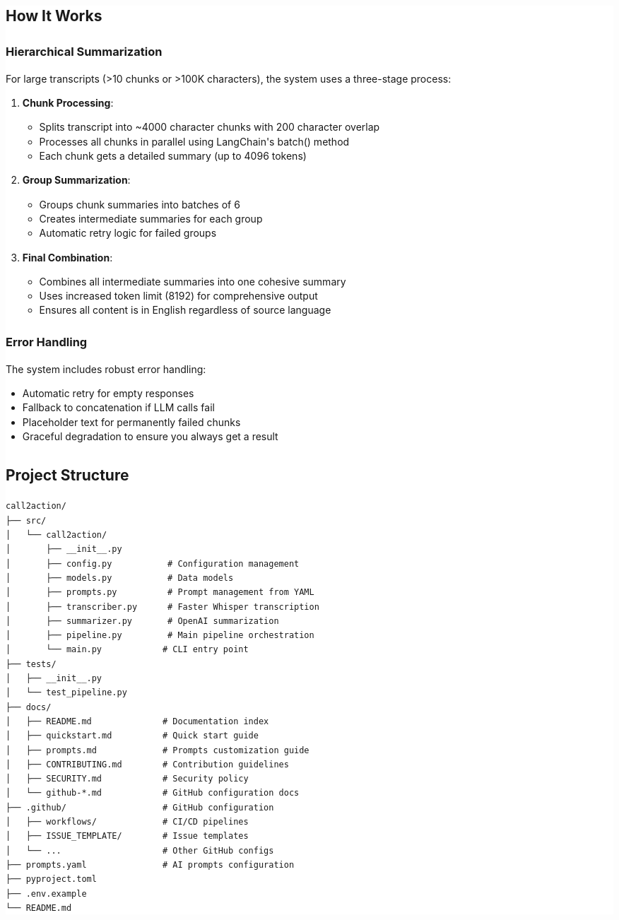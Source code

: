 ## How It Works

### Hierarchical Summarization

For large transcripts (>10 chunks or >100K characters), the system uses a three-stage process:

1. **Chunk Processing**: 
   - Splits transcript into ~4000 character chunks with 200 character overlap
   - Processes all chunks in parallel using LangChain's batch() method
   - Each chunk gets a detailed summary (up to 4096 tokens)

2. **Group Summarization**:
   - Groups chunk summaries into batches of 6
   - Creates intermediate summaries for each group
   - Automatic retry logic for failed groups

3. **Final Combination**:
   - Combines all intermediate summaries into one cohesive summary
   - Uses increased token limit (8192) for comprehensive output
   - Ensures all content is in English regardless of source language

### Error Handling

The system includes robust error handling:
- Automatic retry for empty responses
- Fallback to concatenation if LLM calls fail
- Placeholder text for permanently failed chunks
- Graceful degradation to ensure you always get a result

## Project Structure

```
call2action/
├── src/
│   └── call2action/
│       ├── __init__.py
│       ├── config.py           # Configuration management
│       ├── models.py           # Data models
│       ├── prompts.py          # Prompt management from YAML
│       ├── transcriber.py      # Faster Whisper transcription
│       ├── summarizer.py       # OpenAI summarization
│       ├── pipeline.py         # Main pipeline orchestration
│       └── main.py            # CLI entry point
├── tests/
│   ├── __init__.py
│   └── test_pipeline.py
├── docs/
│   ├── README.md              # Documentation index
│   ├── quickstart.md          # Quick start guide
│   ├── prompts.md             # Prompts customization guide
│   ├── CONTRIBUTING.md        # Contribution guidelines
│   ├── SECURITY.md            # Security policy
│   └── github-*.md            # GitHub configuration docs
├── .github/                   # GitHub configuration
│   ├── workflows/             # CI/CD pipelines
│   ├── ISSUE_TEMPLATE/        # Issue templates
│   └── ...                    # Other GitHub configs
├── prompts.yaml               # AI prompts configuration
├── pyproject.toml
├── .env.example
└── README.md
```
